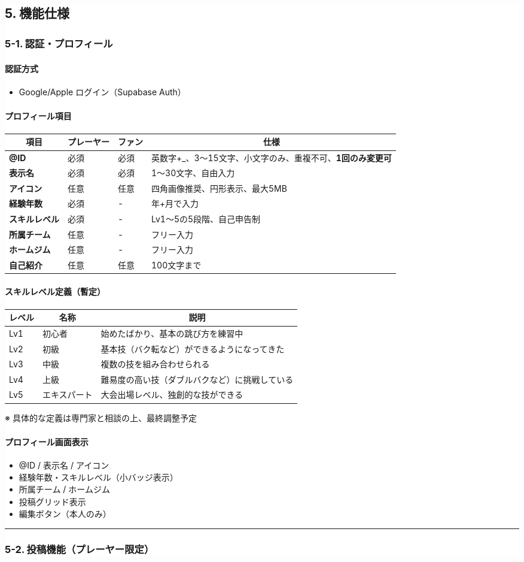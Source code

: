 ## 5. 機能仕様

### 5-1. 認証・プロフィール

#### 認証方式
- Google/Apple ログイン（Supabase Auth）

#### プロフィール項目

| 項目 | プレーヤー | ファン | 仕様 |
|---|---|---|---|
| **@ID** | 必須 | 必須 | 英数字+_、3〜15文字、小文字のみ、重複不可、**1回のみ変更可** |
| **表示名** | 必須 | 必須 | 1〜30文字、自由入力 |
| **アイコン** | 任意 | 任意 | 四角画像推奨、円形表示、最大5MB |
| **経験年数** | 必須 | - | 年+月で入力 |
| **スキルレベル** | 必須 | - | Lv1〜5の5段階、自己申告制 |
| **所属チーム** | 任意 | - | フリー入力 |
| **ホームジム** | 任意 | - | フリー入力 |
| **自己紹介** | 任意 | 任意 | 100文字まで |

#### スキルレベル定義（暫定）

| レベル | 名称 | 説明 |
|---|---|---|
| Lv1 | 初心者 | 始めたばかり、基本の跳び方を練習中 |
| Lv2 | 初級 | 基本技（バク転など）ができるようになってきた |
| Lv3 | 中級 | 複数の技を組み合わせられる |
| Lv4 | 上級 | 難易度の高い技（ダブルバクなど）に挑戦している |
| Lv5 | エキスパート | 大会出場レベル、独創的な技ができる |

※ 具体的な定義は専門家と相談の上、最終調整予定

#### プロフィール画面表示
- @ID / 表示名 / アイコン
- 経験年数・スキルレベル（小バッジ表示）
- 所属チーム / ホームジム
- 投稿グリッド表示
- 編集ボタン（本人のみ）

---

### 5-2. 投稿機能（プレーヤー限定）
